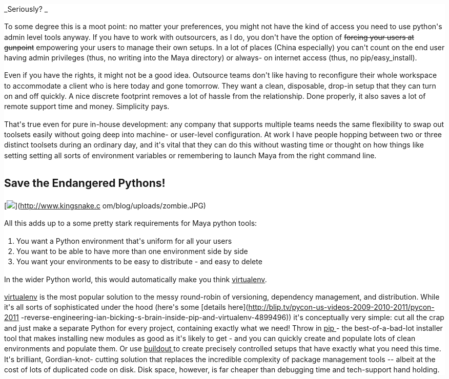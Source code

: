 _Seriously? _  
  
To some degree this is a moot point: no matter your preferences, you might not
have the kind of access you need to use python's admin level tools anyway.  If
you have to work with outsourcers, as I do,  you don't have the option of
~~forcing your users at gunpoint~~ empowering your users to manage their own
setups. In a lot of places (China especially) you can't count on the end user
having admin privileges (thus, no writing into the Maya directory) or always-
on internet access (thus, no pip/easy_install).  
  
Even if you have the rights, it might not be a good idea.  Outsource teams
don't like having to reconfigure their whole workspace to accommodate a client
who is here today and gone tomorrow. They want a clean, disposable, drop-in
setup that they can turn on and off quickly.  A nice discrete footprint
removes a lot of hassle from the relationship.  Done properly, it also saves a
lot of remote support time and money.  Simplicity pays.  
  
That's true even for pure in-house development: any company that supports
multiple teams needs the same flexibility to swap out toolsets easily without
going deep into machine- or user-level configuration. At work I have people
hopping between two or three distinct toolsets during an ordinary day, and
it's vital that they can do this without wasting time or thought on how things
like setting setting all sorts of environment variables or remembering to
launch Maya from the right command line.  
  

## Save the Endangered Pythons!

  

[![](http://www.kingsnake.com/blog/uploads/zombie.JPG)](http://www.kingsnake.c
om/blog/uploads/zombie.JPG)

  

  
  
All this adds up to a some pretty stark requirements for Maya python tools:  
  

  1. You want a Python environment that's uniform for all your users
  2. You want to be able to have more than one environment side by side
  3. You want your environments to be easy to distribute - and easy to delete 

  
In the wider Python world, this would automatically make you think
[virtualenv](https://pypi.python.org/pypi/virtualenv)_._  
  
 [virtualenv](https://pypi.python.org/pypi/virtualenv) is the most popular
solution to the messy round-robin of versioning, dependency management, and
distribution.  While it's all sorts of sophisticated under the hood (here's
some [details here](http://blip.tv/pycon-us-videos-2009-2010-2011/pycon-2011
-reverse-engineering-ian-bicking-s-brain-inside-pip-and-virtualenv-4899496))
it's conceptually very simple: cut all the crap and just make a separate
Python for every project, containing exactly what we need!  Throw in [pip
](http://www.dabapps.com/blog/introduction-to-pip-and-virtualenv-python/)\-
the best-of-a-bad-lot installer tool that makes installing new modules as good
as it's likely to get - and you can quickly create and populate lots of clean
environments and populate them. Or use [buildout
](http://www.buildout.org/en/latest/)to create precisely controlled setups
that have exactly what you need this time.  It's brilliant, Gordian-knot-
cutting solution that replaces the incredible complexity of package management
tools --  albeit at the cost of lots of duplicated code on disk. Disk space,
however, is far cheaper than debugging time and tech-support hand holding.  
  